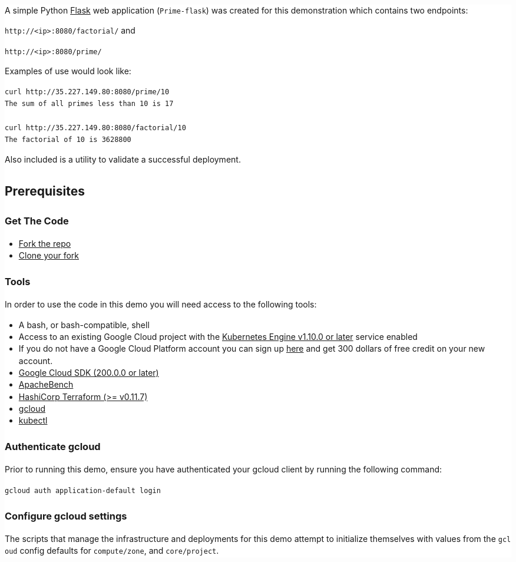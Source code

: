 A simple Python [Flask](http://flask.pocoo.org/) web application (`Prime-flask`) was created for this demonstration which contains two endpoints:

`http://<ip>:8080/factorial/` and

`http://<ip>:8080/prime/`

Examples of use would look like:

```console
curl http://35.227.149.80:8080/prime/10
The sum of all primes less than 10 is 17

curl http://35.227.149.80:8080/factorial/10
The factorial of 10 is 3628800
```

Also included is a utility to validate a successful deployment.

## Prerequisites

### Get The Code

* [Fork the repo](https://help.github.com/articles/fork-a-repo/)
* [Clone your fork](https://help.github.com/articles/cloning-a-repository/)

### Tools
In order to use the code in this demo you will need access to the following tools:

* A bash, or bash-compatible, shell
* Access to an existing Google Cloud project with the
[Kubernetes Engine v1.10.0 or later](https://cloud.google.com/kubernetes-engine/docs/quickstart#before-you-begin) service enabled
* If you do not have a Google Cloud Platform account you can sign up [here](https://cloud.google.com) and get 300 dollars of free credit on your new account.
* [Google Cloud SDK (200.0.0 or later)](https://cloud.google.com/sdk/downloads)
* [ApacheBench](https://httpd.apache.org/docs/2.4/programs/ab.html)
* [HashiCorp Terraform (>= v0.11.7)](https://www.terraform.io/downloads.html)
* [gcloud](https://cloud.google.com/sdk/gcloud/)
* [kubectl](https://kubernetes.io/docs/tasks/tools/install-kubectl/)

### Authenticate gcloud

Prior to running this demo, ensure you have authenticated your gcloud client by running the following command:

```console
gcloud auth application-default login
```

### Configure gcloud settings

The scripts that manage the infrastructure and deployments for this demo attempt to initialize themselves with values from the `gcloud` config defaults for `compute/zone`, and `core/project`.
